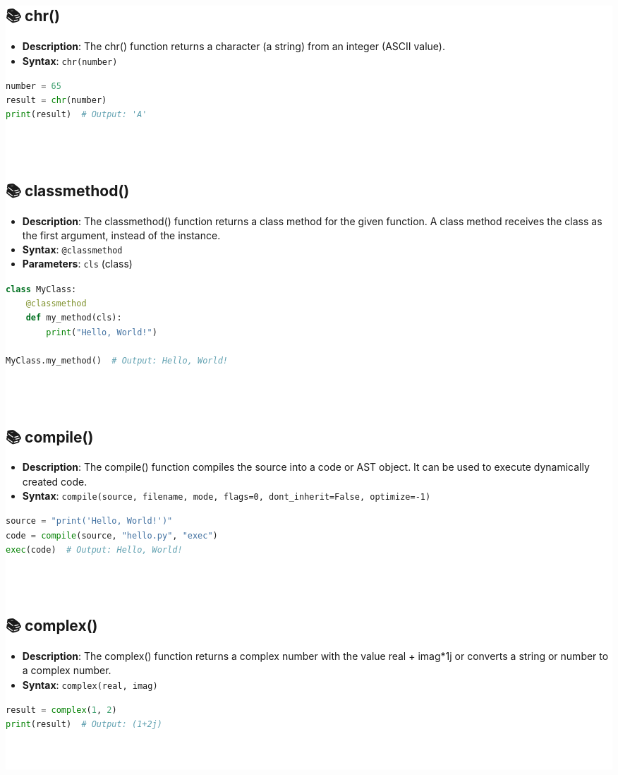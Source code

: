 ## 📚 chr()
- **Description**: The chr() function returns a character (a string) from an integer (ASCII value).
- **Syntax**: `chr(number)`

```python
number = 65
result = chr(number)
print(result)  # Output: 'A'
```

<br><br>

## 📚 classmethod()
- **Description**: The classmethod() function returns a class method for the given function. A class method receives the class as the first argument, instead of the instance.
- **Syntax**: `@classmethod`
- **Parameters**: `cls` (class)

```python
class MyClass:
    @classmethod
    def my_method(cls):
        print("Hello, World!")

MyClass.my_method()  # Output: Hello, World!
```

<br><br>

## 📚 compile()
- **Description**: The compile() function compiles the source into a code or AST object. It can be used to execute dynamically created code.
- **Syntax**: `compile(source, filename, mode, flags=0, dont_inherit=False, optimize=-1)`

```python
source = "print('Hello, World!')"
code = compile(source, "hello.py", "exec")
exec(code)  # Output: Hello, World!
```

<br><br>

## 📚 complex()
- **Description**: The complex() function returns a complex number with the value real + imag*1j or converts a string or number to a complex number.
- **Syntax**: `complex(real, imag)`

```python
result = complex(1, 2)
print(result)  # Output: (1+2j)
```

<br><br>

